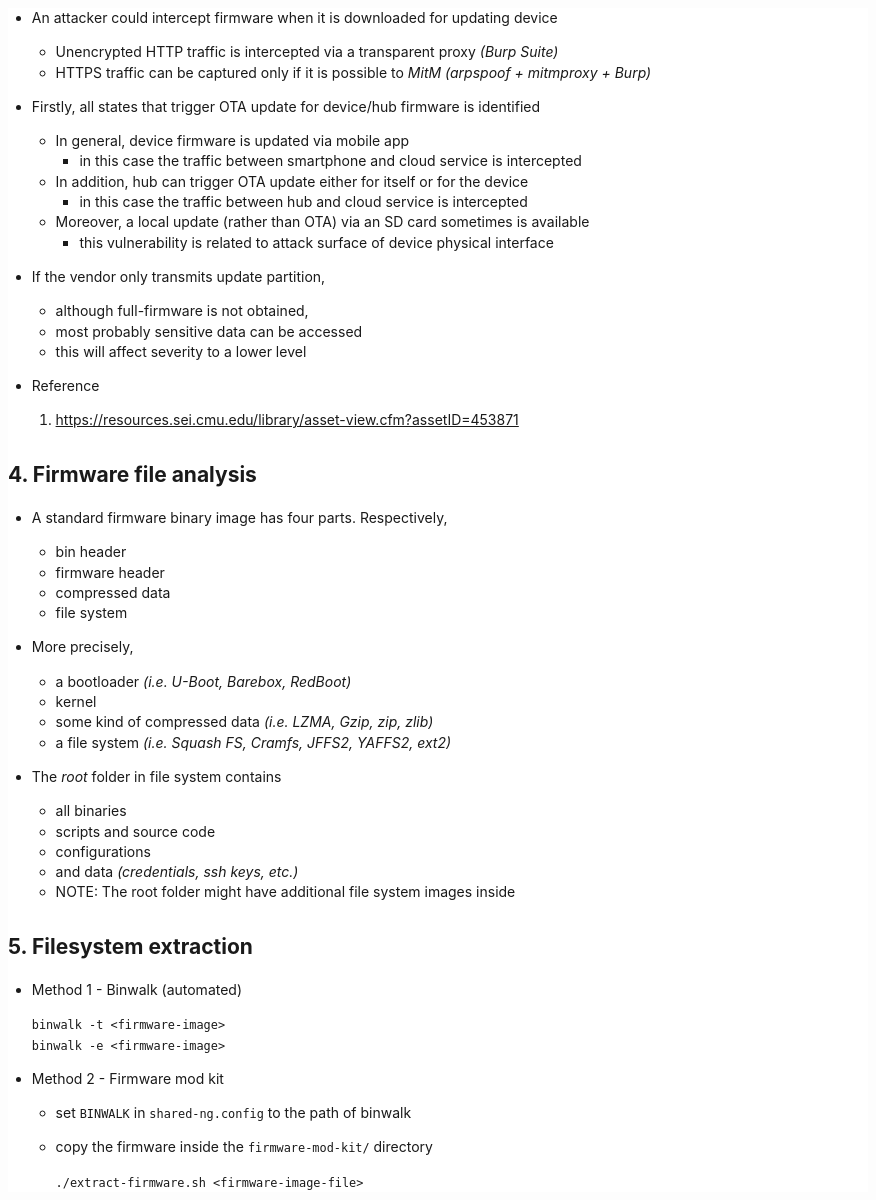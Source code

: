 - An attacker could intercept firmware when it is downloaded for updating device
  - Unencrypted HTTP traffic is intercepted via a transparent proxy _(Burp Suite)_
  - HTTPS traffic can be captured only if it is possible to _MitM_ _(arpspoof + mitmproxy + Burp)_

- Firstly, all states that trigger OTA update for device/hub firmware is identified
  - In general, device firmware is updated via mobile app
    - in this case the traffic between smartphone and cloud service is intercepted
  - In addition, hub can trigger OTA update either for itself or for the device
    - in this case the traffic between hub and cloud service is intercepted
  - Moreover, a local update (rather than OTA) via an SD card sometimes is available
    - this vulnerability is related to attack surface of device physical interface

- If the vendor only transmits update partition,
  - although full-firmware is not obtained,
  - most probably sensitive data can be accessed
  - this will affect severity to a lower level

- Reference
  1. https://resources.sei.cmu.edu/library/asset-view.cfm?assetID=453871

## 4. Firmware file analysis

- A standard firmware binary image has four parts. Respectively,
  - bin header
  - firmware header
  - compressed data
  - file system

- More precisely,
  - a bootloader _(i.e. U-Boot, Barebox, RedBoot)_
  - kernel
  - some kind of compressed data _(i.e. LZMA, Gzip, zip, zlib)_
  - a file system _(i.e. Squash FS, Cramfs, JFFS2, YAFFS2, ext2)_

- The _root_ folder in file system contains
  - all binaries
  - scripts and source code
  - configurations
  - and data _(credentials, ssh keys, etc.)_
  - NOTE: The root folder might have additional file system images inside

## 5. Filesystem extraction

- Method 1 - Binwalk (automated)

  ```
  binwalk -t <firmware-image>
  binwalk -e <firmware-image>
  ```

- Method 2 - Firmware mod kit
  - set `BINWALK` in `shared-ng.config` to the path of binwalk
  - copy the firmware inside the `firmware-mod-kit/` directory

    `./extract-firmware.sh <firmware-image-file>`
